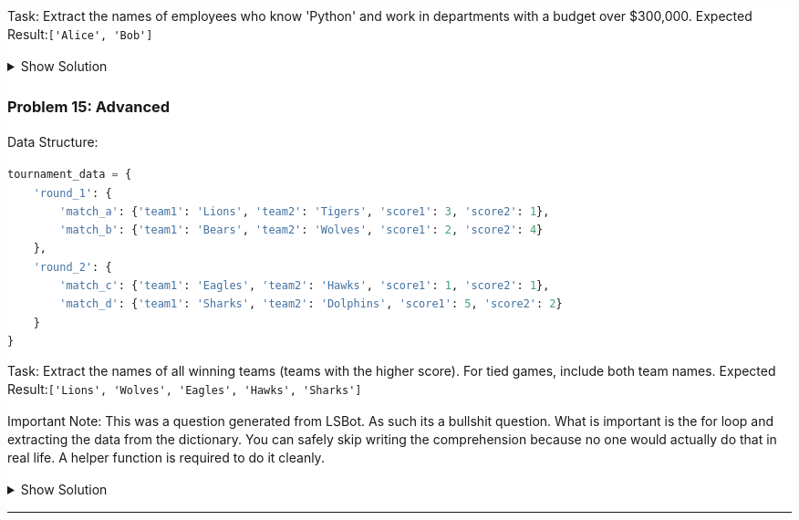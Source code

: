 Task:​ Extract the names of employees who know 'Python' and work in departments with a budget over $300,000.
Expected Result:​ `['Alice', 'Bob']`

<details><summary>Show Solution</summary></details>

### Problem 15: Advanced
Data Structure:
```python
tournament_data = {
    'round_1': {
        'match_a': {'team1': 'Lions', 'team2': 'Tigers', 'score1': 3, 'score2': 1},
        'match_b': {'team1': 'Bears', 'team2': 'Wolves', 'score1': 2, 'score2': 4}
    },
    'round_2': {
        'match_c': {'team1': 'Eagles', 'team2': 'Hawks', 'score1': 1, 'score2': 1},
        'match_d': {'team1': 'Sharks', 'team2': 'Dolphins', 'score1': 5, 'score2': 2}
    }
}
```
Task:​ Extract the names of all winning teams (teams with the higher score). For tied games, include both team names.
Expected Result:​ `['Lions', 'Wolves', 'Eagles', 'Hawks', 'Sharks']`


Important Note: This was a question generated from LSBot. As such its a bullshit question. What is important is the for loop and extracting the data from the dictionary. You can safely skip writing the comprehension because no one would actually do that in real life. A helper function is required to do it cleanly. 

<details><summary>Show Solution</summary></details>

***